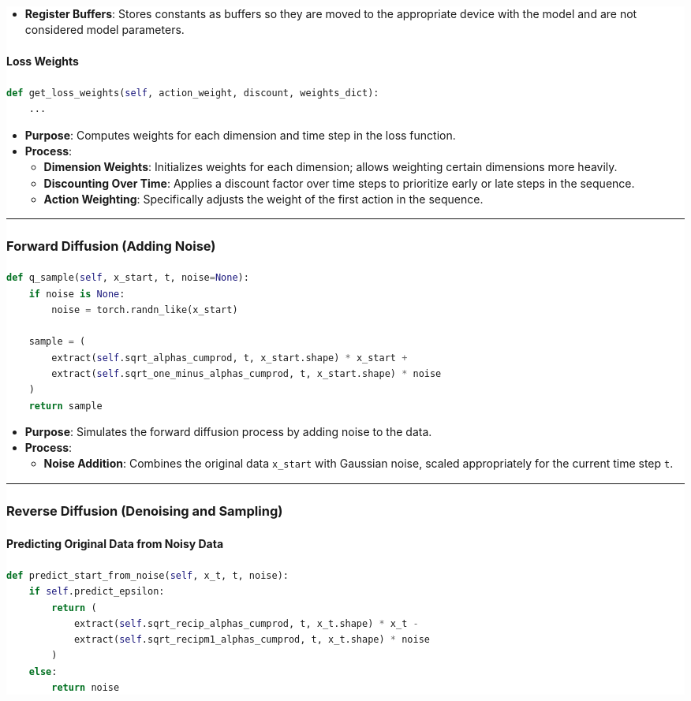 - **Register Buffers**: Stores constants as buffers so they are moved to the appropriate device with the model and are not considered model parameters.

#### **Loss Weights**

```python
def get_loss_weights(self, action_weight, discount, weights_dict):
    ...
```

- **Purpose**: Computes weights for each dimension and time step in the loss function.
- **Process**:
  - **Dimension Weights**: Initializes weights for each dimension; allows weighting certain dimensions more heavily.
  - **Discounting Over Time**: Applies a discount factor over time steps to prioritize early or late steps in the sequence.
  - **Action Weighting**: Specifically adjusts the weight of the first action in the sequence.

---

### **Forward Diffusion (Adding Noise)**

```python
def q_sample(self, x_start, t, noise=None):
    if noise is None:
        noise = torch.randn_like(x_start)

    sample = (
        extract(self.sqrt_alphas_cumprod, t, x_start.shape) * x_start +
        extract(self.sqrt_one_minus_alphas_cumprod, t, x_start.shape) * noise
    )
    return sample
```

- **Purpose**: Simulates the forward diffusion process by adding noise to the data.
- **Process**:
  - **Noise Addition**: Combines the original data `x_start` with Gaussian noise, scaled appropriately for the current time step `t`.

---

### **Reverse Diffusion (Denoising and Sampling)**

#### **Predicting Original Data from Noisy Data**

```python
def predict_start_from_noise(self, x_t, t, noise):
    if self.predict_epsilon:
        return (
            extract(self.sqrt_recip_alphas_cumprod, t, x_t.shape) * x_t -
            extract(self.sqrt_recipm1_alphas_cumprod, t, x_t.shape) * noise
        )
    else:
        return noise
```
